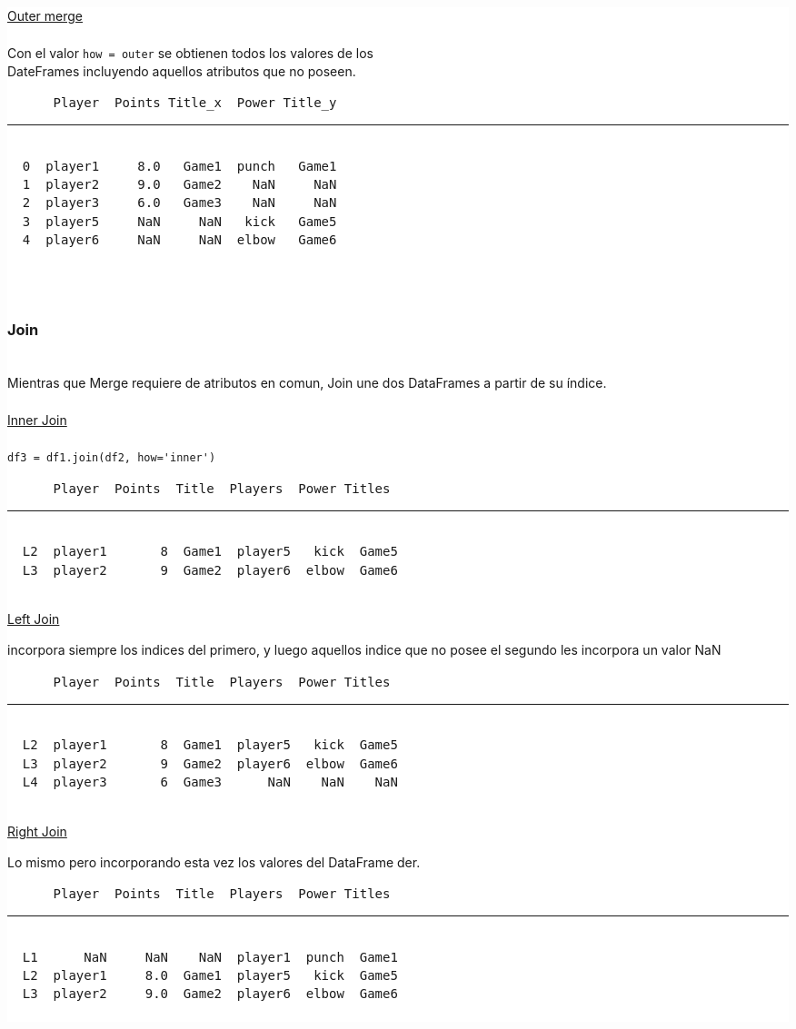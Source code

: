   <ins>Outer merge</ins>  
  <br>
  Con el valor <code>how = <span>outer</span></code> se obtienen todos los valores de los   
  DateFrames incluyendo aquellos atributos que no poseen.

  <pre>
      Player  Points Title_x  Power Title_y <hr>
  0  player1     8.0   Game1  punch   Game1
  1  player2     9.0   Game2    NaN     NaN
  2  player3     6.0   Game3    NaN     NaN
  3  player5     NaN     NaN   kick   Game5
  4  player6     NaN     NaN  elbow   Game6
  </pre>
  <br>

  ### Join
  <br>
  Mientras que Merge requiere de atributos en comun, Join une dos DataFrames a partir de su índice.

  <br>
  <br>    
  <ins>Inner Join</ins>
  <br>  
  <br>
  <code>df3 = df1.join(df2, how='inner')</code>

  <pre>
      Player  Points  Title  Players  Power Titles <hr>
  L2  player1       8  Game1  player5   kick  Game5
  L3  player2       9  Game2  player6  elbow  Game6
  </pre>

  <ins>Left Join</ins>

  incorpora siempre los indices del primero, y luego aquellos indice que no posee el segundo les incorpora un valor NaN 

  <pre>
      Player  Points  Title  Players  Power Titles <hr>
  L2  player1       8  Game1  player5   kick  Game5
  L3  player2       9  Game2  player6  elbow  Game6
  L4  player3       6  Game3      NaN    NaN    NaN
  </pre>

  <ins>Right Join</ins>

  Lo mismo pero incorporando esta vez los valores del DataFrame der. 

  <pre>
      Player  Points  Title  Players  Power Titles <hr>
  L1      NaN     NaN    NaN  player1  punch  Game1
  L2  player1     8.0  Game1  player5   kick  Game5
  L3  player2     9.0  Game2  player6  elbow  Game6
  </pre>
